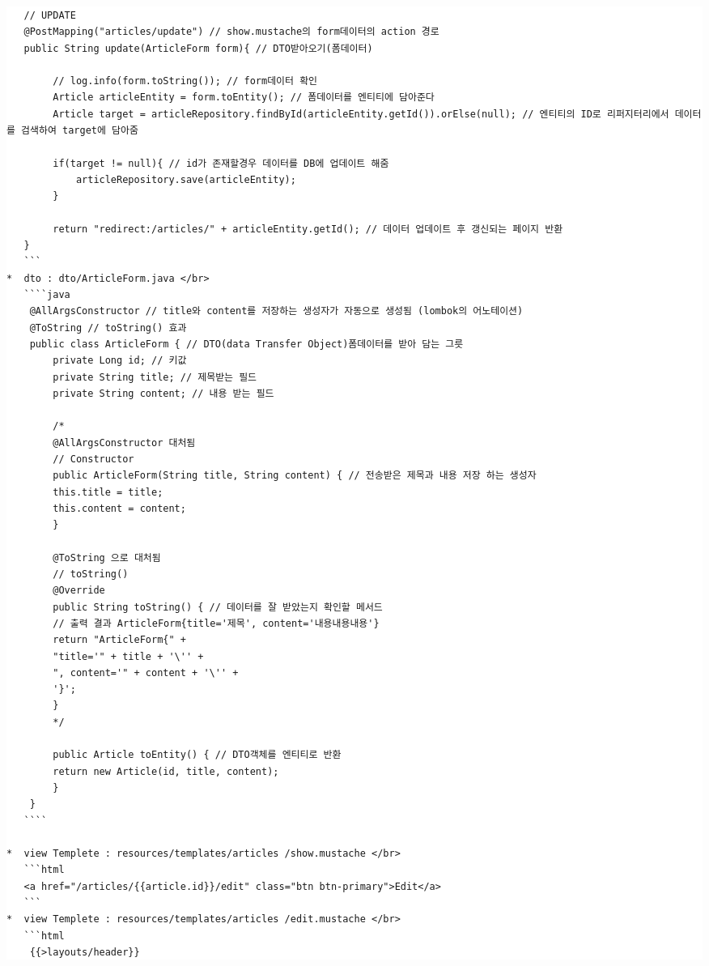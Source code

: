        // UPDATE
       @PostMapping("articles/update") // show.mustache의 form데이터의 action 경로
       public String update(ArticleForm form){ // DTO받아오기(폼데이터)

            // log.info(form.toString()); // form데이터 확인
            Article articleEntity = form.toEntity(); // 폼데이터를 엔티티에 담아준다
            Article target = articleRepository.findById(articleEntity.getId()).orElse(null); // 엔티티의 ID로 리퍼지터리에서 데이터를 검색하여 target에 담아줌

            if(target != null){ // id가 존재할경우 데이터를 DB에 업데이트 해줌
                articleRepository.save(articleEntity);
            }

            return "redirect:/articles/" + articleEntity.getId(); // 데이터 업데이트 후 갱신되는 페이지 반환
       }      
       ```
    *  dto : dto/ArticleForm.java </br>
       ````java
        @AllArgsConstructor // title와 content를 저장하는 생성자가 자동으로 생성됨 (lombok의 어노테이션)
        @ToString // toString() 효과
        public class ArticleForm { // DTO(data Transfer Object)폼데이터를 받아 담는 그릇
            private Long id; // 키값
            private String title; // 제목받는 필드
            private String content; // 내용 받는 필드
        
            /*
            @AllArgsConstructor 대처됨
            // Constructor
            public ArticleForm(String title, String content) { // 전송받은 제목과 내용 저장 하는 생성자
            this.title = title;
            this.content = content;
            }
        
            @ToString 으로 대처됨
            // toString()
            @Override
            public String toString() { // 데이터를 잘 받았는지 확인할 메서드
            // 출력 결과 ArticleForm{title='제목', content='내용내용내용'}
            return "ArticleForm{" +
            "title='" + title + '\'' +
            ", content='" + content + '\'' +
            '}';
            }
            */
        
            public Article toEntity() { // DTO객체를 엔티티로 반환
            return new Article(id, title, content);
            }
        }     
       ````

    *  view Templete : resources/templates/articles /show.mustache </br>
       ```html
       <a href="/articles/{{article.id}}/edit" class="btn btn-primary">Edit</a>
       ```      
    *  view Templete : resources/templates/articles /edit.mustache </br>
       ```html
        {{>layouts/header}}
 
